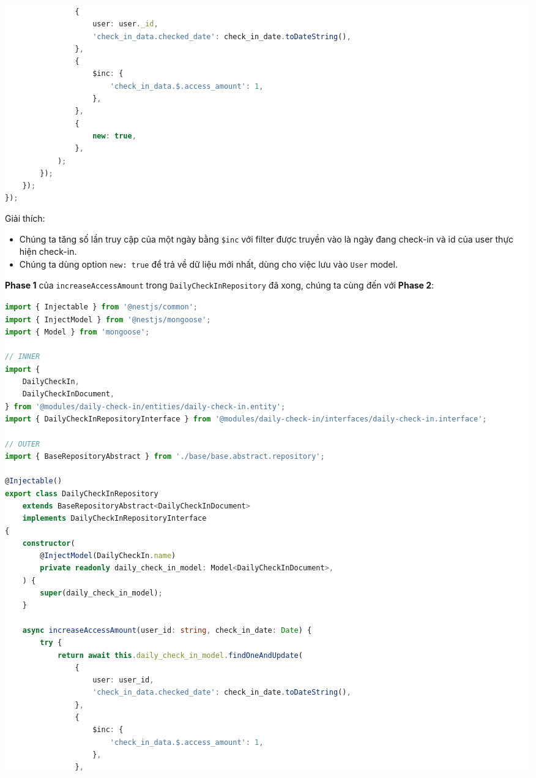 ```typescript:src/repositories/test/daily-check-in.repository.spec.ts
				{
					user: user._id,
					'check_in_data.checked_date': check_in_date.toDateString(),
				},
				{
					$inc: {
						'check_in_data.$.access_amount': 1,
					},
				},
				{
					new: true,
				},
			);
		});
	});
});
```
Giải thích: 
* Chúng ta tăng số lần truy cập của một ngày bằng `$inc` với filter được truyền vào là ngày đang check-in và id của user thực hiện check-in.
* Chúng ta dùng option `new: true` để trả về dữ liệu mới nhất, dùng cho việc lưu vào `User` model.

**Phase 1** của `increaseAccessAmount` trong `DailyCheckInRepository` đã xong, chúng ta cùng đến với **Phase 2**:
```typescript:src/repositories/daily-check-in.repository.ts
import { Injectable } from '@nestjs/common';
import { InjectModel } from '@nestjs/mongoose';
import { Model } from 'mongoose';

// INNER
import {
	DailyCheckIn,
	DailyCheckInDocument,
} from '@modules/daily-check-in/entities/daily-check-in.entity';
import { DailyCheckInRepositoryInterface } from '@modules/daily-check-in/interfaces/daily-check-in.interface';

// OUTER
import { BaseRepositoryAbstract } from './base/base.abstract.repository';

@Injectable()
export class DailyCheckInRepository
	extends BaseRepositoryAbstract<DailyCheckInDocument>
	implements DailyCheckInRepositoryInterface
{
	constructor(
		@InjectModel(DailyCheckIn.name)
		private readonly daily_check_in_model: Model<DailyCheckInDocument>,
	) {
		super(daily_check_in_model);
	}

	async increaseAccessAmount(user_id: string, check_in_date: Date) {
		try {
			return await this.daily_check_in_model.findOneAndUpdate(
				{
					user: user_id,
					'check_in_data.checked_date': check_in_date.toDateString(),
				},
				{
					$inc: {
						'check_in_data.$.access_amount': 1,
					},
				},
```